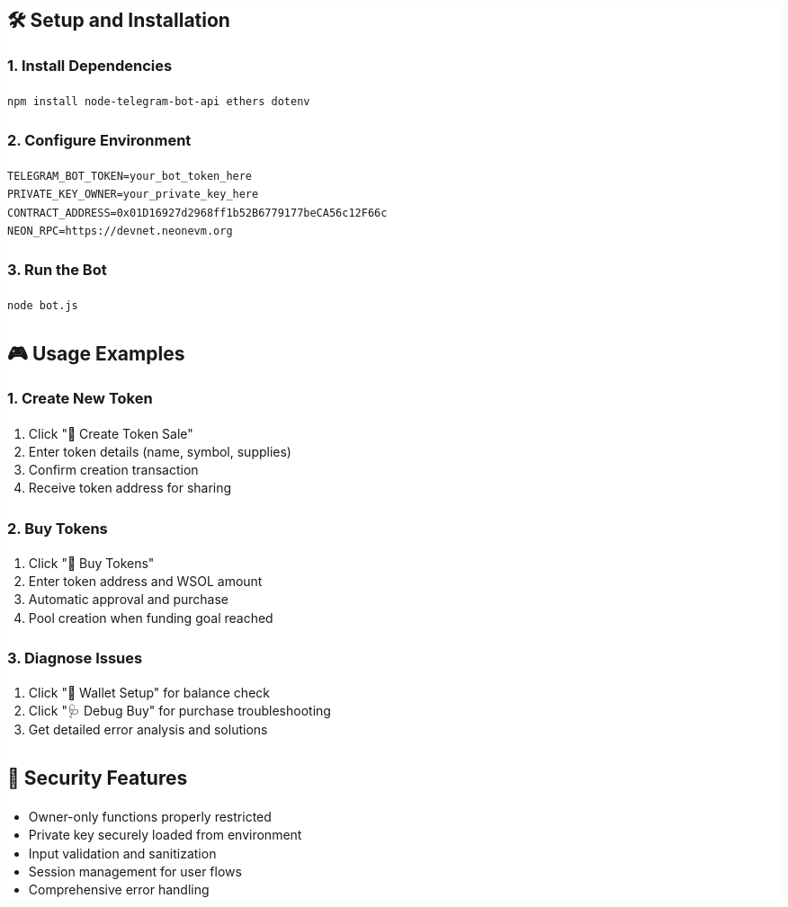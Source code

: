 ## 🛠️ Setup and Installation

### **1. Install Dependencies**

```bash
npm install node-telegram-bot-api ethers dotenv
```

### **2. Configure Environment**

```env
TELEGRAM_BOT_TOKEN=your_bot_token_here
PRIVATE_KEY_OWNER=your_private_key_here
CONTRACT_ADDRESS=0x01D16927d2968ff1b52B6779177beCA56c12F66c
NEON_RPC=https://devnet.neonevm.org
```

### **3. Run the Bot**

```bash
node bot.js
```

## 🎮 Usage Examples

### **1. Create New Token**

1. Click "🚀 Create Token Sale"
2. Enter token details (name, symbol, supplies)
3. Confirm creation transaction
4. Receive token address for sharing

### **2. Buy Tokens**

1. Click "🛒 Buy Tokens"
2. Enter token address and WSOL amount
3. Automatic approval and purchase
4. Pool creation when funding goal reached

### **3. Diagnose Issues**

1. Click "🔧 Wallet Setup" for balance check
2. Click "🩺 Debug Buy" for purchase troubleshooting
3. Get detailed error analysis and solutions

## 🔐 Security Features

- Owner-only functions properly restricted
- Private key securely loaded from environment
- Input validation and sanitization
- Session management for user flows
- Comprehensive error handling
